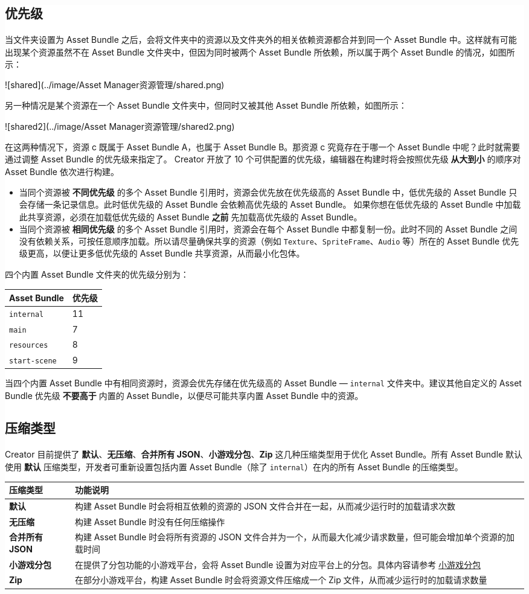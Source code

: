 ## 优先级

当文件夹设置为 Asset Bundle 之后，会将文件夹中的资源以及文件夹外的相关依赖资源都合并到同一个 Asset Bundle 中。这样就有可能出现某个资源虽然不在 Asset Bundle 文件夹中，但因为同时被两个 Asset Bundle 所依赖，所以属于两个 Asset Bundle 的情况，如图所示：

![shared](../image/Asset Manager资源管理/shared.png)

另一种情况是某个资源在一个 Asset Bundle 文件夹中，但同时又被其他 Asset Bundle 所依赖，如图所示：

![shared2](../image/Asset Manager资源管理/shared2.png)

在这两种情况下，资源 c 既属于 Asset Bundle A，也属于 Asset Bundle B。那资源 c 究竟存在于哪一个 Asset Bundle 中呢？此时就需要通过调整 Asset Bundle 的优先级来指定了。
Creator 开放了 10 个可供配置的优先级，编辑器在构建时将会按照优先级 **从大到小** 的顺序对 Asset Bundle 依次进行构建。

- 当同个资源被 **不同优先级** 的多个 Asset Bundle 引用时，资源会优先放在优先级高的 Asset Bundle 中，低优先级的 Asset Bundle 只会存储一条记录信息。此时低优先级的 Asset Bundle 会依赖高优先级的 Asset Bundle。
  如果你想在低优先级的 Asset Bundle 中加载此共享资源，必须在加载低优先级的 Asset Bundle **之前** 先加载高优先级的 Asset Bundle。
- 当同个资源被 **相同优先级** 的多个 Asset Bundle 引用时，资源会在每个 Asset Bundle 中都复制一份。此时不同的 Asset Bundle 之间没有依赖关系，可按任意顺序加载。所以请尽量确保共享的资源（例如 `Texture`、`SpriteFrame`、`Audio` 等）所在的 Asset Bundle 优先级更高，以便让更多低优先级的 Asset Bundle 共享资源，从而最小化包体。

四个内置 Asset Bundle 文件夹的优先级分别为：

| Asset Bundle  | 优先级 |
| :------------ | :----- |
| `internal`    | 11     |
| `main`        | 7      |
| `resources`   | 8      |
| `start-scene` | 9      |

当四个内置 Asset Bundle 中有相同资源时，资源会优先存储在优先级高的 Asset Bundle — `internal` 文件夹中。建议其他自定义的 Asset Bundle 优先级 **不要高于** 内置的 Asset Bundle，以便尽可能共享内置 Asset Bundle 中的资源。

## 压缩类型

Creator 目前提供了 **默认**、**无压缩**、**合并所有 JSON**、**小游戏分包**、**Zip** 这几种压缩类型用于优化 Asset Bundle。所有 Asset Bundle 默认使用 **默认** 压缩类型，开发者可重新设置包括内置 Asset Bundle（除了 `internal`）在内的所有 Asset Bundle 的压缩类型。

| 压缩类型          | 功能说明                                                     |
| :---------------- | :----------------------------------------------------------- |
| **默认**          | 构建 Asset Bundle 时会将相互依赖的资源的 JSON 文件合并在一起，从而减少运行时的加载请求次数 |
| **无压缩**        | 构建 Asset Bundle 时没有任何压缩操作                         |
| **合并所有 JSON** | 构建 Asset Bundle 时会将所有资源的 JSON 文件合并为一个，从而最大化减少请求数量，但可能会增加单个资源的加载时间 |
| **小游戏分包**    | 在提供了分包功能的小游戏平台，会将 Asset Bundle 设置为对应平台上的分包。具体内容请参考 [小游戏分包](https://docs.cocos.com/creator/manual/zh/publish/subpackage.html) |
| **Zip**           | 在部分小游戏平台，构建 Asset Bundle 时会将资源文件压缩成一个 Zip 文件，从而减少运行时的加载请求数量 |
